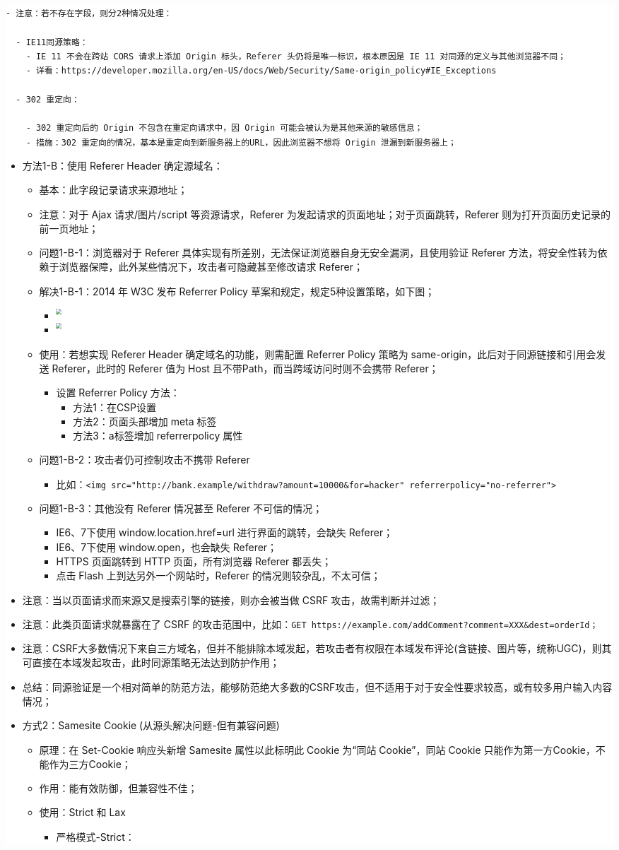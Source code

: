     - 注意：若不存在字段，则分2种情况处理：

      - IE11同源策略：
        - IE 11 不会在跨站 CORS 请求上添加 Origin 标头，Referer 头仍将是唯一标识，根本原因是 IE 11 对同源的定义与其他浏览器不同；
        - 详看：https://developer.mozilla.org/en-US/docs/Web/Security/Same-origin_policy#IE_Exceptions

      - 302 重定向：

        - 302 重定向后的 Origin 不包含在重定向请求中，因 Origin 可能会被认为是其他来源的敏感信息；
        - 措施：302 重定向的情况，基本是重定向到新服务器上的URL，因此浏览器不想将 Origin 泄漏到新服务器上；

  - 方法1-B：使用 Referer Header 确定源域名：

    - 基本：此字段记录请求来源地址；
    - 注意：对于 Ajax 请求/图片/script 等资源请求，Referer 为发起请求的页面地址；对于页面跳转，Referer 则为打开页面历史记录的前一页地址；

    - 问题1-B-1：浏览器对于 Referer 具体实现有所差别，无法保证浏览器自身无安全漏洞，且使用验证 Referer 方法，将安全性转为依赖于浏览器保障，此外某些情况下，攻击者可隐藏甚至修改请求 Referer；

    - 解决1-B-1：2014 年 W3C 发布 Referrer Policy 草案和规定，规定5种设置策略，如下图；

      - <img src="/Image/Basics/Special/Security/referer.png" style="zoom:50%;" align="left"/>
      - <img src="/Image/Basics/Special/Security/referer-1.png" style="zoom:50%;" align="left"/>

    - 使用：若想实现 Referer Header 确定域名的功能，则需配置 Referrer Policy 策略为 same-origin，此后对于同源链接和引用会发送 Referer，此时的 Referer 值为 Host 且不带Path，而当跨域访问时则不会携带 Referer；

      - 设置 Referrer Policy 方法：
        - 方法1：在CSP设置
        - 方法2：页面头部增加 meta 标签
        - 方法3：a标签增加 referrerpolicy 属性

    - 问题1-B-2：攻击者仍可控制攻击不携带 Referer

      - 比如：`<img src="http://bank.example/withdraw?amount=10000&for=hacker" referrerpolicy="no-referrer">` 

    - 问题1-B-3：其他没有 Referer 情况甚至 Referer 不可信的情况；

      - IE6、7下使用 window.location.href=url 进行界面的跳转，会缺失 Referer；
      - IE6、7下使用 window.open，也会缺失 Referer；
      - HTTPS 页面跳转到 HTTP 页面，所有浏览器 Referer 都丢失；
      - 点击 Flash 上到达另外一个网站时，Referer 的情况则较杂乱，不太可信；

  - 注意：当以页面请求而来源又是搜索引擎的链接，则亦会被当做 CSRF 攻击，故需判断并过滤；

  - 注意：此类页面请求就暴露在了 CSRF 的攻击范围中，比如：`GET https://example.com/addComment?comment=XXX&dest=orderId；`

  - 注意：CSRF大多数情况下来自三方域名，但并不能排除本域发起，若攻击者有权限在本域发布评论(含链接、图片等，统称UGC)，则其可直接在本域发起攻击，此时同源策略无法达到防护作用；

  - 总结：同源验证是一个相对简单的防范方法，能够防范绝大多数的CSRF攻击，但不适用于对于安全性要求较高，或有较多用户输入内容情况；

- 方式2：Samesite Cookie (从源头解决问题-但有兼容问题)

  - 原理：在 Set-Cookie 响应头新增 Samesite 属性以此标明此 Cookie 为“同站 Cookie”，同站 Cookie 只能作为第一方Cookie，不能作为三方Cookie；

  - 作用：能有效防御，但兼容性不佳；

  - 使用：Strict 和 Lax 

    - 严格模式-Strict：
